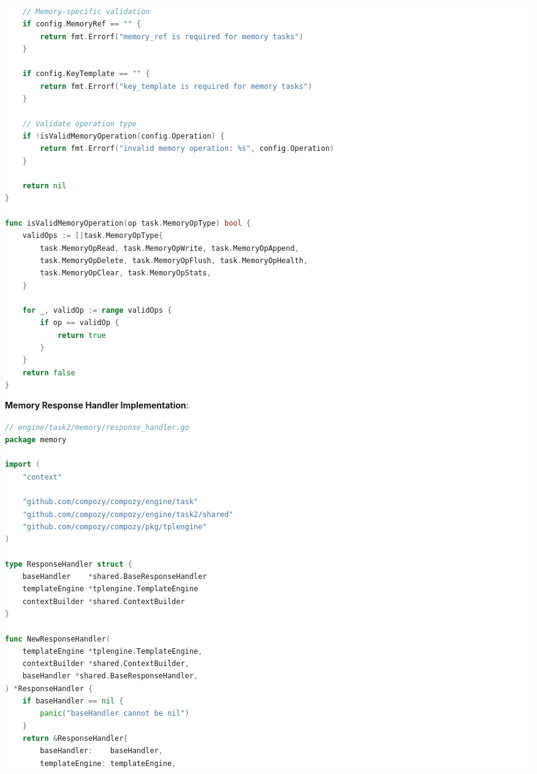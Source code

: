 ```go
    // Memory-specific validation
    if config.MemoryRef == "" {
        return fmt.Errorf("memory_ref is required for memory tasks")
    }

    if config.KeyTemplate == "" {
        return fmt.Errorf("key_template is required for memory tasks")
    }

    // Validate operation type
    if !isValidMemoryOperation(config.Operation) {
        return fmt.Errorf("invalid memory operation: %s", config.Operation)
    }

    return nil
}

func isValidMemoryOperation(op task.MemoryOpType) bool {
    validOps := []task.MemoryOpType{
        task.MemoryOpRead, task.MemoryOpWrite, task.MemoryOpAppend,
        task.MemoryOpDelete, task.MemoryOpFlush, task.MemoryOpHealth,
        task.MemoryOpClear, task.MemoryOpStats,
    }

    for _, validOp := range validOps {
        if op == validOp {
            return true
        }
    }
    return false
}
```

**Memory Response Handler Implementation**:

```go
// engine/task2/memory/response_handler.go
package memory

import (
    "context"

    "github.com/compozy/compozy/engine/task"
    "github.com/compozy/compozy/engine/task2/shared"
    "github.com/compozy/compozy/pkg/tplengine"
)

type ResponseHandler struct {
    baseHandler    *shared.BaseResponseHandler
    templateEngine *tplengine.TemplateEngine
    contextBuilder *shared.ContextBuilder
}

func NewResponseHandler(
    templateEngine *tplengine.TemplateEngine,
    contextBuilder *shared.ContextBuilder,
    baseHandler *shared.BaseResponseHandler,
) *ResponseHandler {
    if baseHandler == nil {
        panic("baseHandler cannot be nil")
    }
    return &ResponseHandler{
        baseHandler:    baseHandler,
        templateEngine: templateEngine,
```